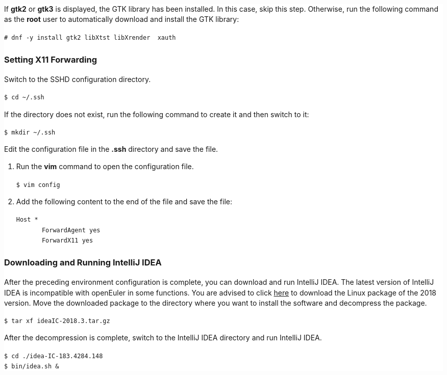 If  **gtk2**  or  **gtk3**  is displayed, the GTK library has been installed. In this case, skip this step. Otherwise, run the following command as the **root** user to automatically download and install the GTK library:

```
# dnf -y install gtk2 libXtst libXrender  xauth
```

### Setting X11 Forwarding

Switch to the SSHD configuration directory.

```
$ cd ~/.ssh
```

If the directory does not exist, run the following command to create it and then switch to it:

```
$ mkdir ~/.ssh
```

Edit the configuration file in the  **.ssh**  directory and save the file.

1. Run the  **vim**  command to open the configuration file.
   
   ```
   $ vim config
   ```

2. Add the following content to the end of the file and save the file:
   
   ```
   Host *
   		  ForwardAgent yes
   		  ForwardX11 yes
   ```

### Downloading and Running IntelliJ IDEA

After the preceding environment configuration is complete, you can download and run IntelliJ IDEA. The latest version of IntelliJ IDEA is incompatible with openEuler in some functions. You are advised to click  [here](https://www.jetbrains.com/idea/download/other.html) to download the Linux package of the 2018 version. Move the downloaded package to the directory where you want to install the software and decompress the package.

```
$ tar xf ideaIC-2018.3.tar.gz
```

After the decompression is complete, switch to the IntelliJ IDEA directory and run IntelliJ IDEA.

```
$ cd ./idea-IC-183.4284.148
$ bin/idea.sh &
```